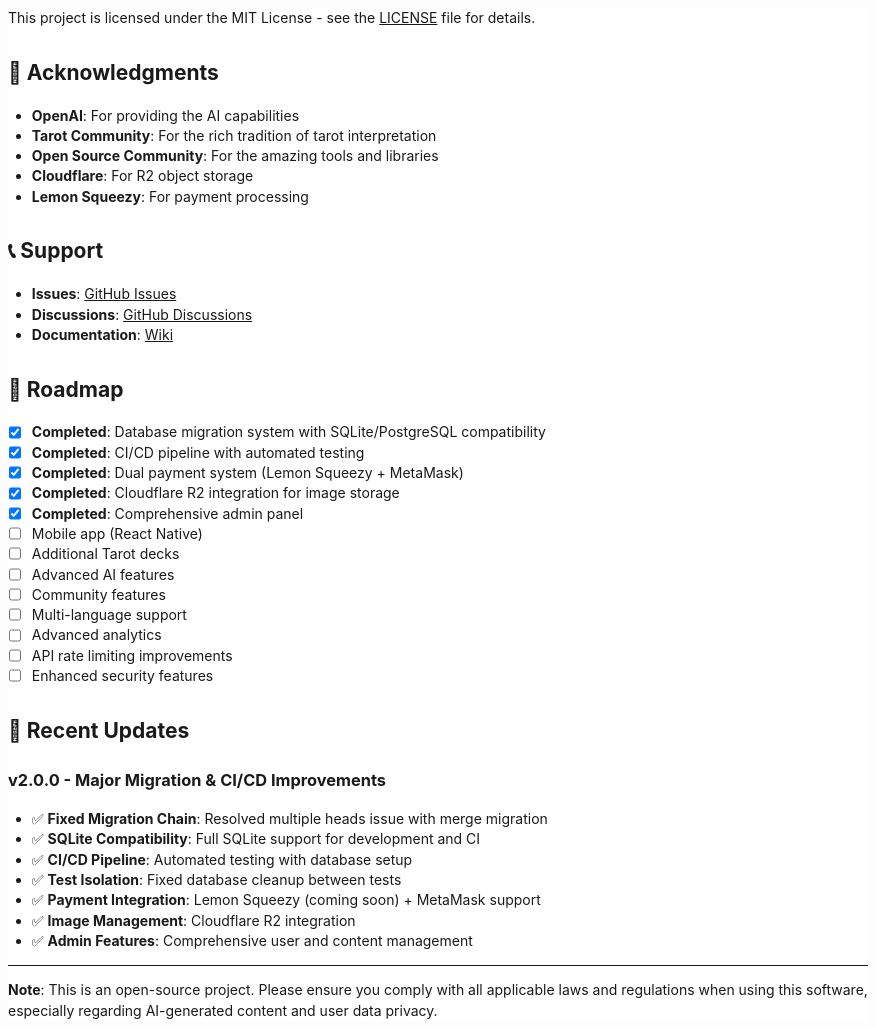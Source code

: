 This project is licensed under the MIT License - see the [LICENSE](LICENSE) file for details.

## 🙏 Acknowledgments

- **OpenAI**: For providing the AI capabilities
- **Tarot Community**: For the rich tradition of tarot interpretation
- **Open Source Community**: For the amazing tools and libraries
- **Cloudflare**: For R2 object storage
- **Lemon Squeezy**: For payment processing

## 📞 Support

- **Issues**: [GitHub Issues](https://github.com/vanloc1808/tarot-reader-agent/issues)
- **Discussions**: [GitHub Discussions](https://github.com/vanloc1808/tarot-reader-agent/discussions)
- **Documentation**: [Wiki](https://github.com/vanloc1808/tarot-reader-agent/wiki)

## 🔮 Roadmap

- [x] **Completed**: Database migration system with SQLite/PostgreSQL compatibility
- [x] **Completed**: CI/CD pipeline with automated testing
- [x] **Completed**: Dual payment system (Lemon Squeezy + MetaMask)
- [x] **Completed**: Cloudflare R2 integration for image storage
- [x] **Completed**: Comprehensive admin panel
- [ ] Mobile app (React Native)
- [ ] Additional Tarot decks
- [ ] Advanced AI features
- [ ] Community features
- [ ] Multi-language support
- [ ] Advanced analytics
- [ ] API rate limiting improvements
- [ ] Enhanced security features

## 🚨 Recent Updates

### v2.0.0 - Major Migration & CI/CD Improvements
- ✅ **Fixed Migration Chain**: Resolved multiple heads issue with merge migration
- ✅ **SQLite Compatibility**: Full SQLite support for development and CI
- ✅ **CI/CD Pipeline**: Automated testing with database setup
- ✅ **Test Isolation**: Fixed database cleanup between tests
- ✅ **Payment Integration**: Lemon Squeezy (coming soon) + MetaMask support
- ✅ **Image Management**: Cloudflare R2 integration
- ✅ **Admin Features**: Comprehensive user and content management

---

**Note**: This is an open-source project. Please ensure you comply with all applicable laws and regulations when using this software, especially regarding AI-generated content and user data privacy.
